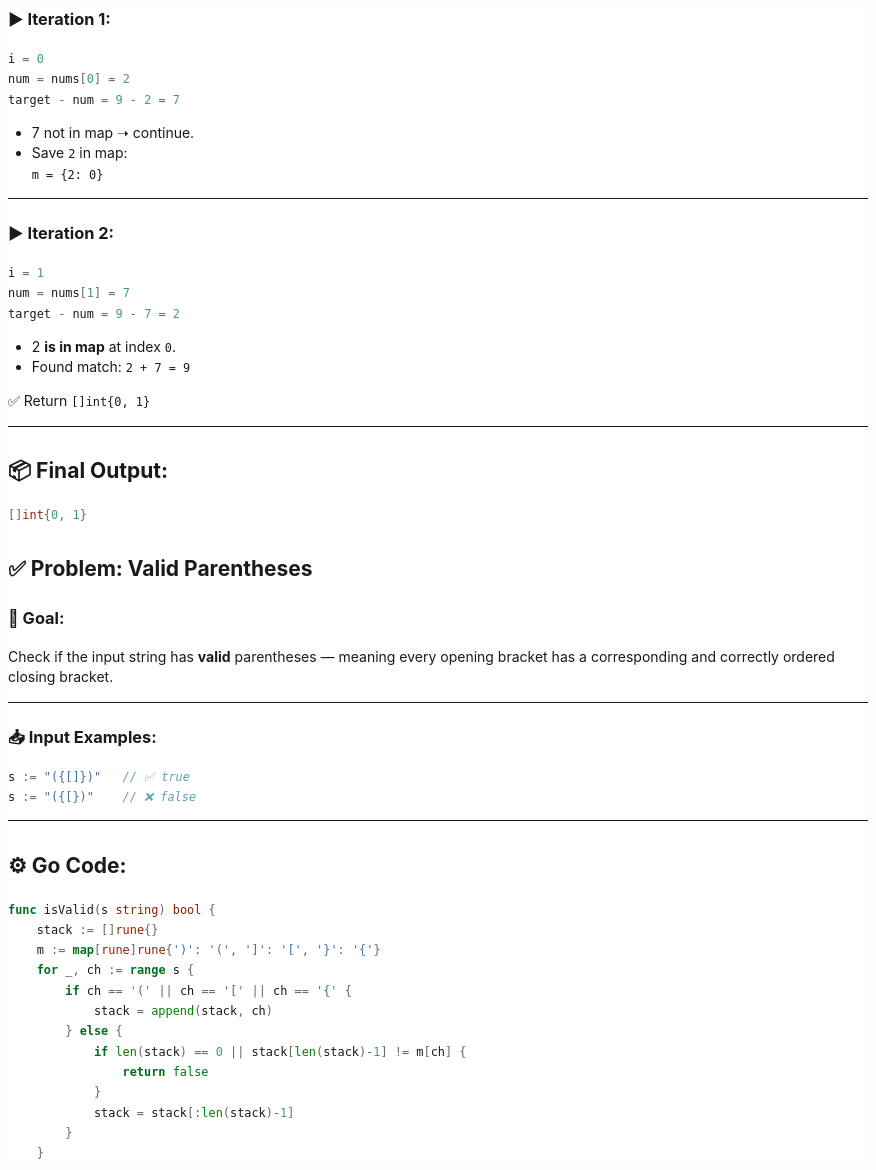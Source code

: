 
### ▶️ Iteration 1:
```go
i = 0
num = nums[0] = 2
target - num = 9 - 2 = 7
```
- 7 not in map ➝ continue.
- Save `2` in map:  
  `m = {2: 0}`

---

### ▶️ Iteration 2:
```go
i = 1
num = nums[1] = 7
target - num = 9 - 7 = 2
```
- 2 **is in map** at index `0`.
- Found match: `2 + 7 = 9`

✅ Return `[]int{0, 1}`

---

## 📦 Final Output:

```go
[]int{0, 1}
```

## ✅ Problem: Valid Parentheses

### 🧠 Goal:  
Check if the input string has **valid** parentheses — meaning every opening bracket has a corresponding and correctly ordered closing bracket.

---

### 📥 Input Examples:

```go
s := "({[]})"   // ✅ true
s := "({[})"    // ❌ false
```

---

## ⚙️ Go Code:

```go
func isValid(s string) bool {
    stack := []rune{}
    m := map[rune]rune{')': '(', ']': '[', '}': '{'}
    for _, ch := range s {
        if ch == '(' || ch == '[' || ch == '{' {
            stack = append(stack, ch)
        } else {
            if len(stack) == 0 || stack[len(stack)-1] != m[ch] {
                return false
            }
            stack = stack[:len(stack)-1]
        }
    }
```